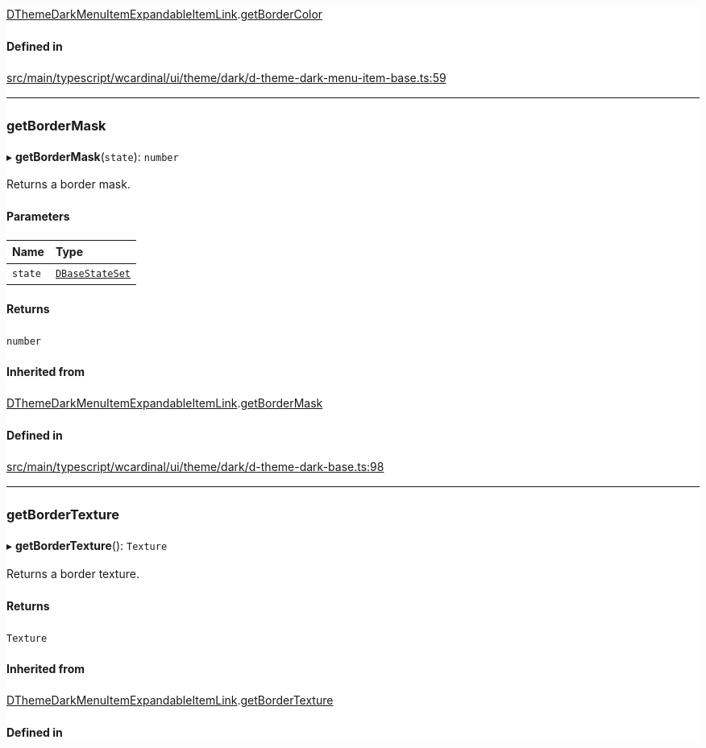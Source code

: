 [DThemeDarkMenuItemExpandableItemLink](DThemeDarkMenuItemExpandableItemLink.md).[getBorderColor](DThemeDarkMenuItemExpandableItemLink.md#getbordercolor)

#### Defined in

[src/main/typescript/wcardinal/ui/theme/dark/d-theme-dark-menu-item-base.ts:59](https://github.com/winter-cardinal/winter-cardinal-ui/blob/v0.154.0/src/main/typescript/wcardinal/ui/theme/dark/d-theme-dark-menu-item-base.ts#L59)

___

### getBorderMask

▸ **getBorderMask**(`state`): `number`

Returns a border mask.

#### Parameters

| Name | Type |
| :------ | :------ |
| `state` | [`DBaseStateSet`](../interfaces/DBaseStateSet.md) |

#### Returns

`number`

#### Inherited from

[DThemeDarkMenuItemExpandableItemLink](DThemeDarkMenuItemExpandableItemLink.md).[getBorderMask](DThemeDarkMenuItemExpandableItemLink.md#getbordermask)

#### Defined in

[src/main/typescript/wcardinal/ui/theme/dark/d-theme-dark-base.ts:98](https://github.com/winter-cardinal/winter-cardinal-ui/blob/v0.154.0/src/main/typescript/wcardinal/ui/theme/dark/d-theme-dark-base.ts#L98)

___

### getBorderTexture

▸ **getBorderTexture**(): `Texture`

Returns a border texture.

#### Returns

`Texture`

#### Inherited from

[DThemeDarkMenuItemExpandableItemLink](DThemeDarkMenuItemExpandableItemLink.md).[getBorderTexture](DThemeDarkMenuItemExpandableItemLink.md#getbordertexture)

#### Defined in
